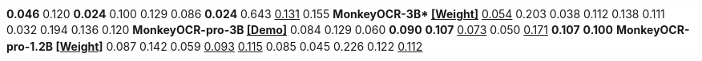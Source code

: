 <td><strong>0.046</strong></td>
<td>0.120</td>
<td><strong>0.024</strong></td>
<td>0.100</td>
<td>0.129</td>
<td>0.086</td>
<td><strong>0.024</strong></td>
<td>0.643</td>
<td><u>0.131</u></td>
<td>0.155</td>
</tr>
<tr>
<td><strong>MonkeyOCR-3B* <a href="https://huggingface.co/echo840/MonkeyOCR/blob/main/Structure/layout_zh.pt">[Weight]</a></strong></td>
<td><u>0.054</u></td>
<td>0.203</td>
<td>0.038</td>
<td>0.112</td>
<td>0.138</td>
<td>0.111</td>
<td>0.032</td>
<td>0.194</td>
<td>0.136</td>
<td>0.120</td>
</tr>
<tr>
<td><strong>MonkeyOCR-pro-3B <a href="http://vlrlabmonkey.xyz:7685/">[Demo]</a></strong></td>
<td>0.084</td>
<td>0.129</td>
<td>0.060</td>
<td><strong>0.090</strong></td>
<td><strong>0.107</strong></td>
<td><u>0.073</u></td>
<td>0.050</td>
<td><u>0.171</u></td>
<td><strong>0.107</strong></td>
<td><strong>0.100</strong></td>
</tr>
<tr>
<td><strong>MonkeyOCR-pro-1.2B <a href="https://huggingface.co/echo840/MonkeyOCR-pro-1.2B">[Weight]</a></strong></td>
<td>0.087</td>
<td>0.142</td>
<td>0.059</td>
<td><u>0.093</u></td>
<td><u>0.115</u></td>
<td>0.085</td>
<td>0.045</td>
<td>0.226</td>
<td>0.122</td>
<td><u>0.112</u></td>
</tr>
</tbody>
</table>
